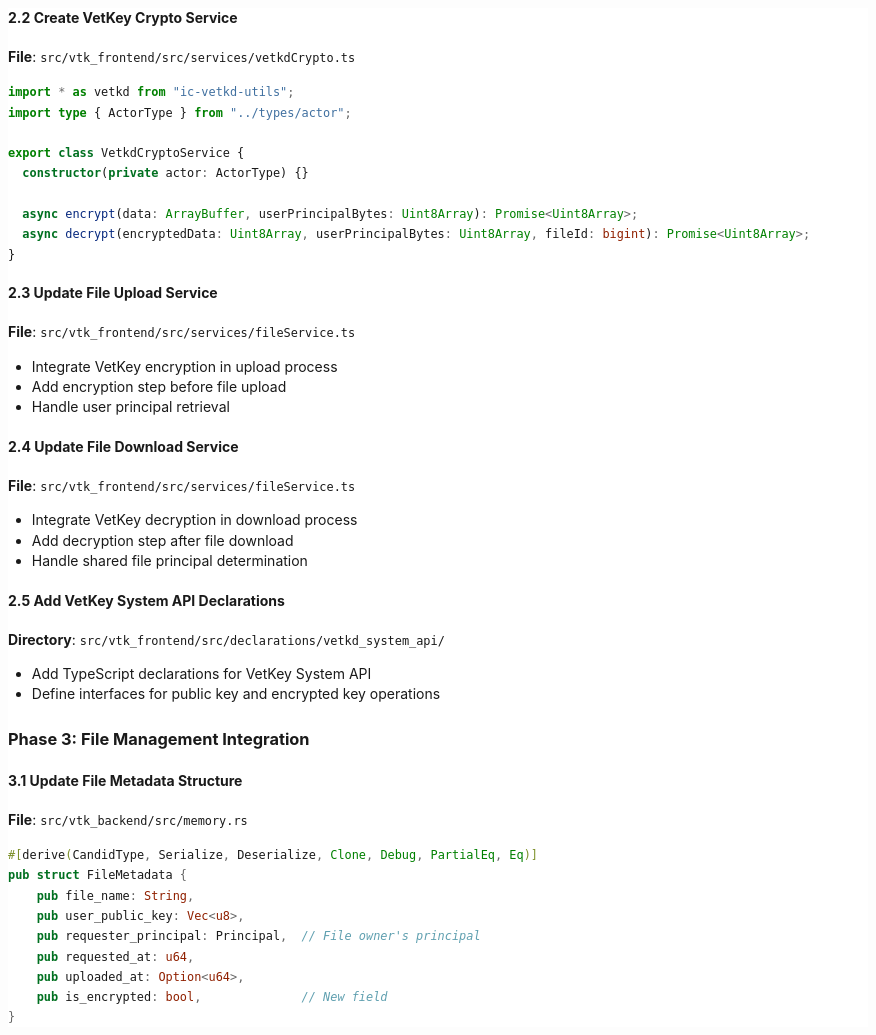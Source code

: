 #### 2.2 Create VetKey Crypto Service

**File**: `src/vtk_frontend/src/services/vetkdCrypto.ts`

```typescript
import * as vetkd from "ic-vetkd-utils";
import type { ActorType } from "../types/actor";

export class VetkdCryptoService {
  constructor(private actor: ActorType) {}

  async encrypt(data: ArrayBuffer, userPrincipalBytes: Uint8Array): Promise<Uint8Array>;
  async decrypt(encryptedData: Uint8Array, userPrincipalBytes: Uint8Array, fileId: bigint): Promise<Uint8Array>;
}
```

#### 2.3 Update File Upload Service

**File**: `src/vtk_frontend/src/services/fileService.ts`

- Integrate VetKey encryption in upload process
- Add encryption step before file upload
- Handle user principal retrieval

#### 2.4 Update File Download Service

**File**: `src/vtk_frontend/src/services/fileService.ts`

- Integrate VetKey decryption in download process
- Add decryption step after file download
- Handle shared file principal determination

#### 2.5 Add VetKey System API Declarations

**Directory**: `src/vtk_frontend/src/declarations/vetkd_system_api/`

- Add TypeScript declarations for VetKey System API
- Define interfaces for public key and encrypted key operations

### Phase 3: File Management Integration

#### 3.1 Update File Metadata Structure

**File**: `src/vtk_backend/src/memory.rs`

```rust
#[derive(CandidType, Serialize, Deserialize, Clone, Debug, PartialEq, Eq)]
pub struct FileMetadata {
    pub file_name: String,
    pub user_public_key: Vec<u8>,
    pub requester_principal: Principal,  // File owner's principal
    pub requested_at: u64,
    pub uploaded_at: Option<u64>,
    pub is_encrypted: bool,              // New field
}
```
